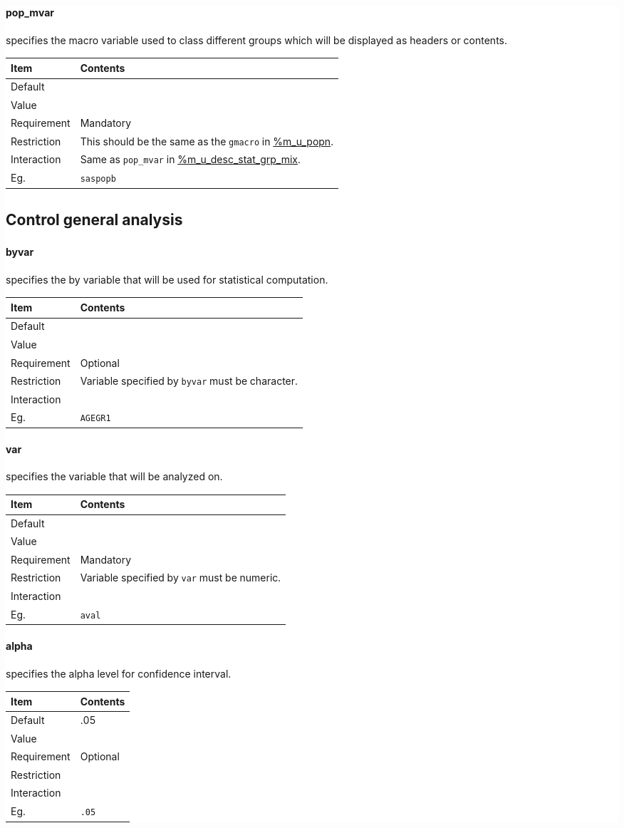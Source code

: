 #### pop_mvar
specifies the macro variable used to class different groups which will be displayed as headers or contents.
 
Item|Contents
:---|:---
Default|
Value|
Requirement|Mandatory
Restriction|This should be the same as the `gmacro` in [%m_u_popn](../../utility/m_u_popn/m_u_popn_descp.md).
Interaction|Same as `pop_mvar` in [%m_u_desc_stat_grp_mix](../../analysis/m_u_desc_stat_grp_mix/m_u_desc_stat_grp_mix_param.md).
Eg.|`saspopb`

## Control general analysis

#### byvar
specifies the by variable that will be used for statistical computation.

Item|Contents
:---|:---
Default|
Value|
Requirement|Optional
Restriction|Variable specified by `byvar` must be character.
Interaction|
Eg.|`AGEGR1`

#### var
specifies the variable that will be analyzed on.

Item|Contents
:---|:---
Default|
Value|
Requirement|Mandatory
Restriction|Variable specified by `var` must be numeric.
Interaction|
Eg.|`aval`

#### alpha
specifies the alpha level for confidence interval. 

Item|Contents
:---|:---
Default|.05
Value| 
Requirement|Optional
Restriction|
Interaction|  
Eg.|`.05`
